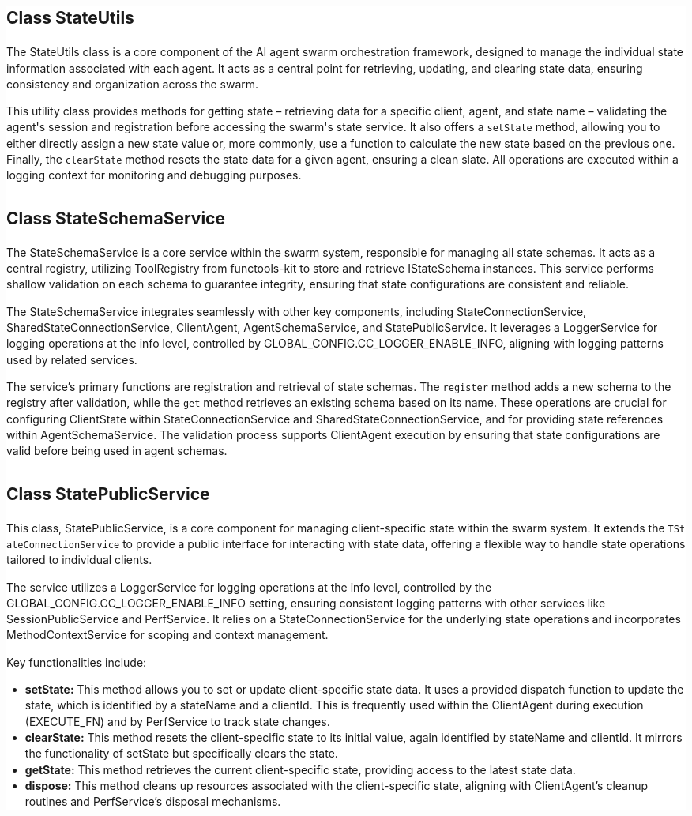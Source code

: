 ## Class StateUtils

The StateUtils class is a core component of the AI agent swarm orchestration framework, designed to manage the individual state information associated with each agent. It acts as a central point for retrieving, updating, and clearing state data, ensuring consistency and organization across the swarm.

This utility class provides methods for getting state – retrieving data for a specific client, agent, and state name – validating the agent's session and registration before accessing the swarm's state service.  It also offers a `setState` method, allowing you to either directly assign a new state value or, more commonly, use a function to calculate the new state based on the previous one. Finally, the `clearState` method resets the state data for a given agent, ensuring a clean slate. All operations are executed within a logging context for monitoring and debugging purposes.

## Class StateSchemaService

The StateSchemaService is a core service within the swarm system, responsible for managing all state schemas. It acts as a central registry, utilizing ToolRegistry from functools-kit to store and retrieve IStateSchema instances. This service performs shallow validation on each schema to guarantee integrity, ensuring that state configurations are consistent and reliable.

The StateSchemaService integrates seamlessly with other key components, including StateConnectionService, SharedStateConnectionService, ClientAgent, AgentSchemaService, and StatePublicService. It leverages a LoggerService for logging operations at the info level, controlled by GLOBAL_CONFIG.CC_LOGGER_ENABLE_INFO, aligning with logging patterns used by related services.

The service’s primary functions are registration and retrieval of state schemas. The `register` method adds a new schema to the registry after validation, while the `get` method retrieves an existing schema based on its name. These operations are crucial for configuring ClientState within StateConnectionService and SharedStateConnectionService, and for providing state references within AgentSchemaService. The validation process supports ClientAgent execution by ensuring that state configurations are valid before being used in agent schemas.

## Class StatePublicService

This class, StatePublicService, is a core component for managing client-specific state within the swarm system. It extends the `TStateConnectionService` to provide a public interface for interacting with state data, offering a flexible way to handle state operations tailored to individual clients.

The service utilizes a LoggerService for logging operations at the info level, controlled by the GLOBAL_CONFIG.CC_LOGGER_ENABLE_INFO setting, ensuring consistent logging patterns with other services like SessionPublicService and PerfService.  It relies on a StateConnectionService for the underlying state operations and incorporates MethodContextService for scoping and context management.

Key functionalities include:

*   **setState:**  This method allows you to set or update client-specific state data. It uses a provided dispatch function to update the state, which is identified by a stateName and a clientId. This is frequently used within the ClientAgent during execution (EXECUTE_FN) and by PerfService to track state changes.
*   **clearState:** This method resets the client-specific state to its initial value, again identified by stateName and clientId. It mirrors the functionality of setState but specifically clears the state.
*   **getState:** This method retrieves the current client-specific state, providing access to the latest state data.
*   **dispose:** This method cleans up resources associated with the client-specific state, aligning with ClientAgent’s cleanup routines and PerfService’s disposal mechanisms.
